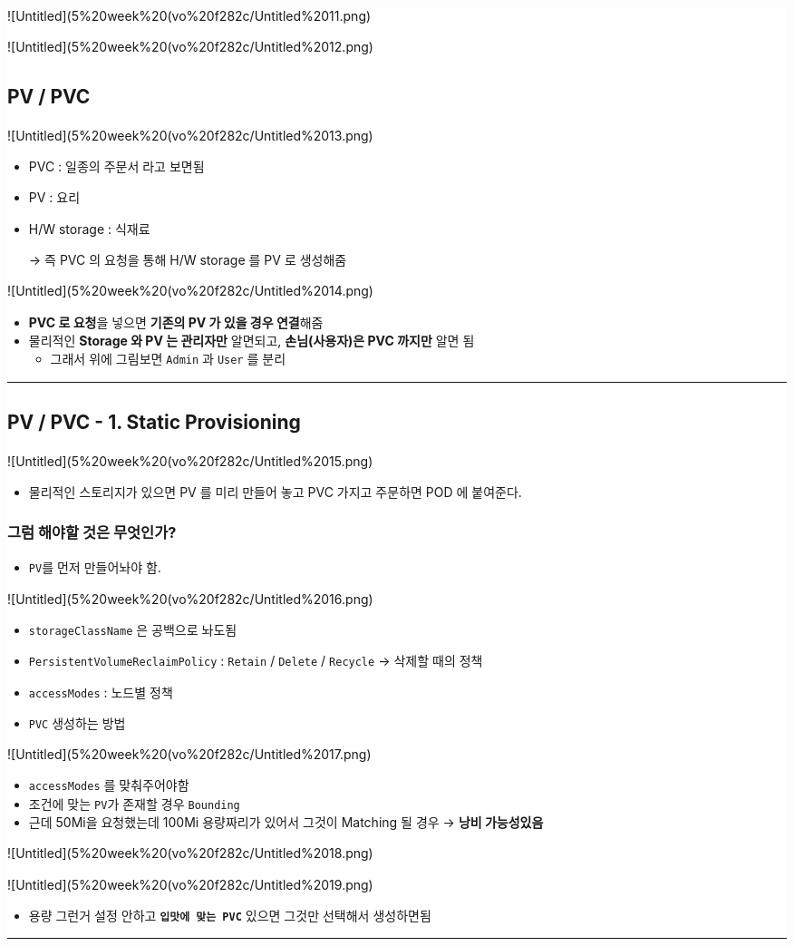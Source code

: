 ![Untitled](5%20week%20(vo%20f282c/Untitled%2011.png)

![Untitled](5%20week%20(vo%20f282c/Untitled%2012.png)

## PV / PVC

![Untitled](5%20week%20(vo%20f282c/Untitled%2013.png)

- PVC : 일종의 주문서 라고 보면됨
- PV : 요리
- H/W storage : 식재료
    
    → 즉 PVC 의 요청을 통해 H/W storage 를 PV 로 생성해줌
    

![Untitled](5%20week%20(vo%20f282c/Untitled%2014.png)

- **PVC 로 요청**을 넣으면 **기존의 PV 가 있을 경우 연결**해줌
- 물리적인 **Storage 와 PV 는 관리자만** 알면되고, **손님(사용자)은 PVC 까지만** 알면 됨
    - 그래서 위에 그림보면 `Admin` 과 `User` 를 분리

---

## PV / PVC - 1. Static Provisioning

![Untitled](5%20week%20(vo%20f282c/Untitled%2015.png)

- 물리적인 스토리지가 있으면 PV 를 미리 만들어 놓고 PVC 가지고 주문하면 POD 에 붙여준다.

### 그럼 해야할 것은 무엇인가?

- `PV`를 먼저 만들어놔야 함.

![Untitled](5%20week%20(vo%20f282c/Untitled%2016.png)

- `storageClassName` 은 공백으로 놔도됨
- `PersistentVolumeReclaimPolicy` : `Retain` / `Delete` / `Recycle` → 삭제할 때의 정책
- `accessModes` : 노드별 정책

- `PVC` 생성하는 방법

![Untitled](5%20week%20(vo%20f282c/Untitled%2017.png)

- `accessModes` 를 맞춰주어야함
- 조건에 맞는 `PV`가 존재할 경우 `Bounding`
- 근데 50Mi을 요청했는데 100Mi 용량짜리가 있어서 그것이 Matching 될 경우 → **낭비 가능성있음**

![Untitled](5%20week%20(vo%20f282c/Untitled%2018.png)

![Untitled](5%20week%20(vo%20f282c/Untitled%2019.png)

- 용량 그런거 설정 안하고 **`입맛에 맞는 PVC`** 있으면 그것만 선택해서 생성하면됨

---